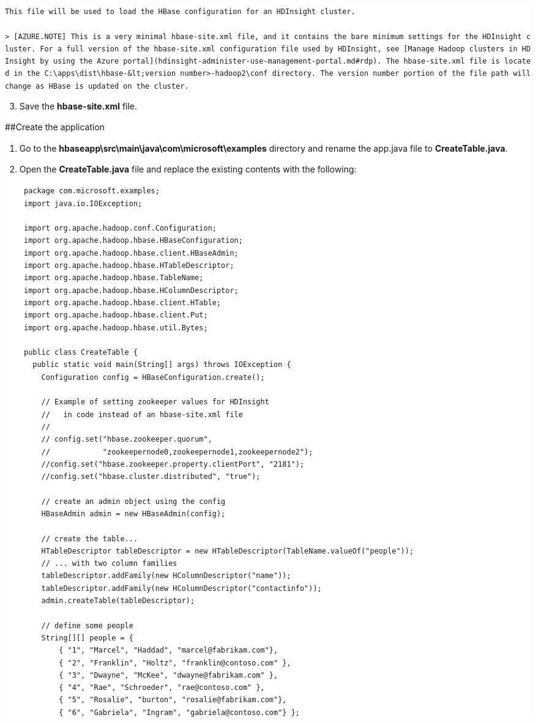 	This file will be used to load the HBase configuration for an HDInsight cluster.

	> [AZURE.NOTE] This is a very minimal hbase-site.xml file, and it contains the bare minimum settings for the HDInsight cluster. For a full version of the hbase-site.xml configuration file used by HDInsight, see [Manage Hadoop clusters in HDInsight by using the Azure portal](hdinsight-administer-use-management-portal.md#rdp). The hbase-site.xml file is located in the C:\apps\dist\hbase-&lt;version number>-hadoop2\conf directory. The version number portion of the file path will change as HBase is updated on the cluster.

3. Save the __hbase-site.xml__ file.

##Create the application

1. Go to the __hbaseapp\src\main\java\com\microsoft\examples__ directory and rename the app.java file to __CreateTable.java__.

2. Open the __CreateTable.java__ file and replace the existing contents with the following:

		package com.microsoft.examples;
		import java.io.IOException;

		import org.apache.hadoop.conf.Configuration;
		import org.apache.hadoop.hbase.HBaseConfiguration;
		import org.apache.hadoop.hbase.client.HBaseAdmin;
		import org.apache.hadoop.hbase.HTableDescriptor;
		import org.apache.hadoop.hbase.TableName;
		import org.apache.hadoop.hbase.HColumnDescriptor;
		import org.apache.hadoop.hbase.client.HTable;
		import org.apache.hadoop.hbase.client.Put;
		import org.apache.hadoop.hbase.util.Bytes;

		public class CreateTable {
		  public static void main(String[] args) throws IOException {
		    Configuration config = HBaseConfiguration.create();

		    // Example of setting zookeeper values for HDInsight
			//   in code instead of an hbase-site.xml file
			//
		    // config.set("hbase.zookeeper.quorum",
		    //            "zookeepernode0,zookeepernode1,zookeepernode2");
		    //config.set("hbase.zookeeper.property.clientPort", "2181");
		    //config.set("hbase.cluster.distributed", "true");

		    // create an admin object using the config
		    HBaseAdmin admin = new HBaseAdmin(config);

		    // create the table...
		    HTableDescriptor tableDescriptor = new HTableDescriptor(TableName.valueOf("people"));
		    // ... with two column families
		    tableDescriptor.addFamily(new HColumnDescriptor("name"));
		    tableDescriptor.addFamily(new HColumnDescriptor("contactinfo"));
		    admin.createTable(tableDescriptor);

		    // define some people
		    String[][] people = {
		        { "1", "Marcel", "Haddad", "marcel@fabrikam.com"},
		        { "2", "Franklin", "Holtz", "franklin@contoso.com" },
		        { "3", "Dwayne", "McKee", "dwayne@fabrikam.com" },
		        { "4", "Rae", "Schroeder", "rae@contoso.com" },
		        { "5", "Rosalie", "burton", "rosalie@fabrikam.com"},
		        { "6", "Gabriela", "Ingram", "gabriela@contoso.com"} };

